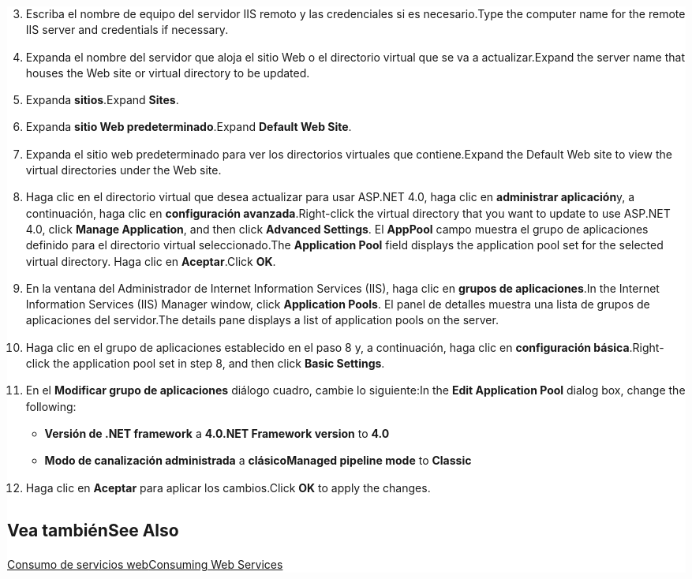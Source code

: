 3.  <span data-ttu-id="fc368-171">Escriba el nombre de equipo del servidor IIS remoto y las credenciales si es necesario.</span><span class="sxs-lookup"><span data-stu-id="fc368-171">Type the computer name for the remote IIS server and credentials if necessary.</span></span>  

4.  <span data-ttu-id="fc368-172">Expanda el nombre del servidor que aloja el sitio Web o el directorio virtual que se va a actualizar.</span><span class="sxs-lookup"><span data-stu-id="fc368-172">Expand the server name that houses the Web site or virtual directory to be updated.</span></span>  

5.  <span data-ttu-id="fc368-173">Expanda **sitios**.</span><span class="sxs-lookup"><span data-stu-id="fc368-173">Expand **Sites**.</span></span>  

6.  <span data-ttu-id="fc368-174">Expanda **sitio Web predeterminado**.</span><span class="sxs-lookup"><span data-stu-id="fc368-174">Expand **Default Web Site**.</span></span>  

7.  <span data-ttu-id="fc368-175">Expanda el sitio web predeterminado para ver los directorios virtuales que contiene.</span><span class="sxs-lookup"><span data-stu-id="fc368-175">Expand the Default Web site to view the virtual directories under the Web site.</span></span>  

8.  <span data-ttu-id="fc368-176">Haga clic en el directorio virtual que desea actualizar para usar ASP.NET 4.0, haga clic en **administrar aplicación**y, a continuación, haga clic en **configuración avanzada**.</span><span class="sxs-lookup"><span data-stu-id="fc368-176">Right-click the virtual directory that you want to update to use ASP.NET 4.0, click **Manage Application**, and then click **Advanced Settings**.</span></span> <span data-ttu-id="fc368-177">El **AppPool** campo muestra el grupo de aplicaciones definido para el directorio virtual seleccionado.</span><span class="sxs-lookup"><span data-stu-id="fc368-177">The **Application Pool** field displays the application pool set for the selected virtual directory.</span></span> <span data-ttu-id="fc368-178">Haga clic en **Aceptar**.</span><span class="sxs-lookup"><span data-stu-id="fc368-178">Click **OK**.</span></span>  

9. <span data-ttu-id="fc368-179">En la ventana del Administrador de Internet Information Services (IIS), haga clic en **grupos de aplicaciones**.</span><span class="sxs-lookup"><span data-stu-id="fc368-179">In the Internet Information Services (IIS) Manager window, click **Application Pools**.</span></span> <span data-ttu-id="fc368-180">El panel de detalles muestra una lista de grupos de aplicaciones del servidor.</span><span class="sxs-lookup"><span data-stu-id="fc368-180">The details pane displays a list of application pools on the server.</span></span>  

10. <span data-ttu-id="fc368-181">Haga clic en el grupo de aplicaciones establecido en el paso 8 y, a continuación, haga clic en **configuración básica**.</span><span class="sxs-lookup"><span data-stu-id="fc368-181">Right-click the application pool set in step 8, and then click **Basic Settings**.</span></span>  

11. <span data-ttu-id="fc368-182">En el **Modificar grupo de aplicaciones** diálogo cuadro, cambie lo siguiente:</span><span class="sxs-lookup"><span data-stu-id="fc368-182">In the **Edit Application Pool** dialog box, change the following:</span></span>  

    -   <span data-ttu-id="fc368-183">**Versión de .NET framework** a **4.0**</span><span class="sxs-lookup"><span data-stu-id="fc368-183">**.NET Framework version** to **4.0**</span></span>  

    -   <span data-ttu-id="fc368-184">**Modo de canalización administrada** a **clásico**</span><span class="sxs-lookup"><span data-stu-id="fc368-184">**Managed pipeline mode** to **Classic**</span></span>  

12. <span data-ttu-id="fc368-185">Haga clic en **Aceptar** para aplicar los cambios.</span><span class="sxs-lookup"><span data-stu-id="fc368-185">Click **OK** to apply the changes.</span></span>  

## <a name="see-also"></a><span data-ttu-id="fc368-186">Vea también</span><span class="sxs-lookup"><span data-stu-id="fc368-186">See Also</span></span>  
 [<span data-ttu-id="fc368-187">Consumo de servicios web</span><span class="sxs-lookup"><span data-stu-id="fc368-187">Consuming Web Services</span></span>](../core/consuming-web-services.md)